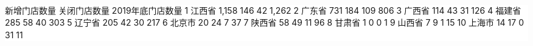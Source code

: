 新增门店数量
关闭门店数量
2019年底门店数量
1
江西省
1,158
146
42
1,262
2
广东省
731
184
109
806
3
广西省
114
43
31
126
4
福建省
285
58
40
303
5
辽宁省
205
42
30
217
6
北京市
20
24
7
37
7
陕西省
58
49
11
96
8
甘肃省
1
0
0
1
9
山西省
7
9
1
15
10
上海市
14
17
0
31
11